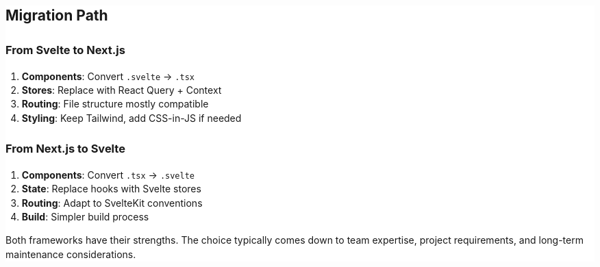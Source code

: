 ## Migration Path

### From Svelte to Next.js
1. **Components**: Convert `.svelte` → `.tsx`
2. **Stores**: Replace with React Query + Context
3. **Routing**: File structure mostly compatible
4. **Styling**: Keep Tailwind, add CSS-in-JS if needed

### From Next.js to Svelte
1. **Components**: Convert `.tsx` → `.svelte`
2. **State**: Replace hooks with Svelte stores
3. **Routing**: Adapt to SvelteKit conventions
4. **Build**: Simpler build process

Both frameworks have their strengths. The choice typically comes down to team expertise, project requirements, and long-term maintenance considerations. 